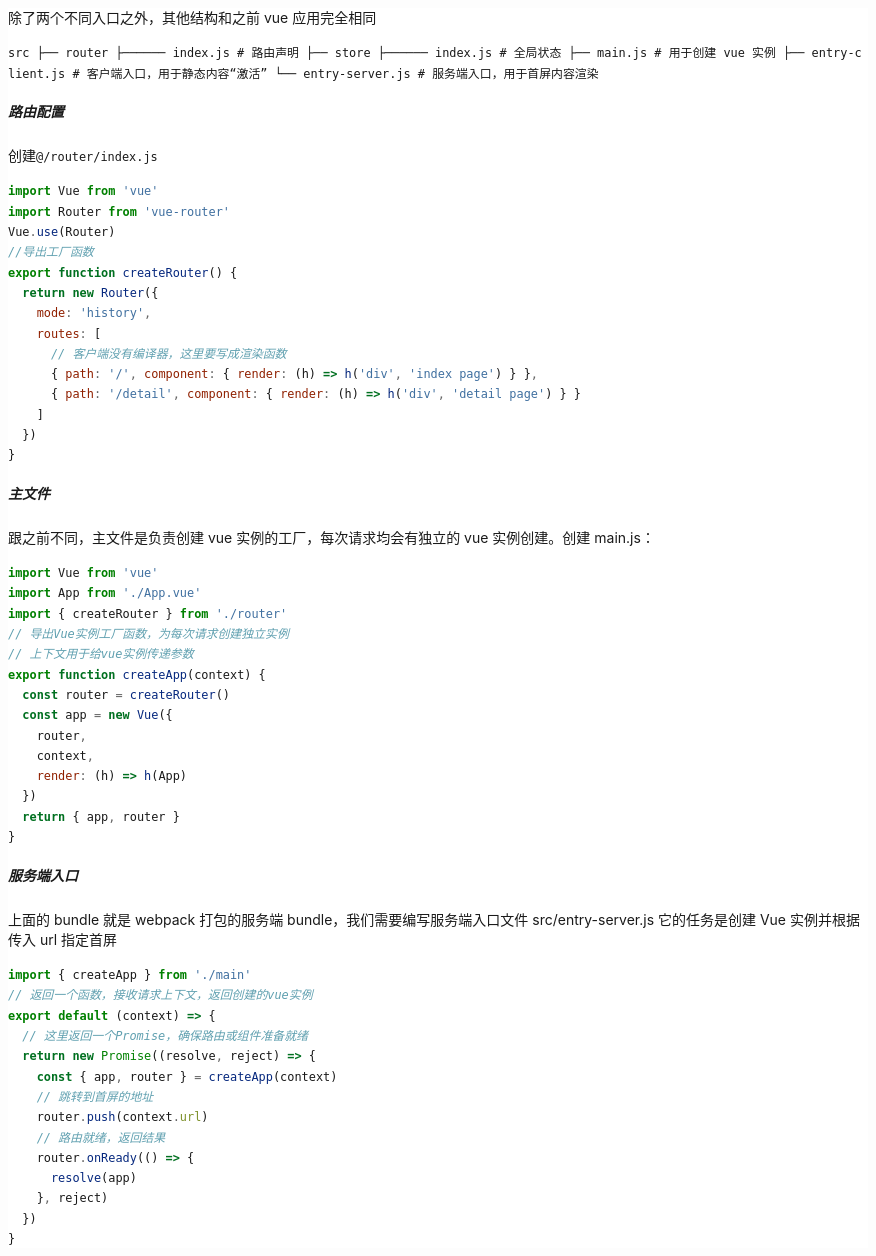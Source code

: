 除了两个不同入口之外，其他结构和之前 vue 应用完全相同

```markdown
src ├── router ├────── index.js # 路由声明 ├── store ├────── index.js # 全局状态 ├── main.js # 用于创建 vue 实例 ├── entry-client.js # 客户端入口，用于静态内容“激活” └── entry-server.js # 服务端入口，用于首屏内容渲染
```

##### 路由配置

创建`@/router/index.js`

```js
import Vue from 'vue'
import Router from 'vue-router'
Vue.use(Router)
//导出工厂函数
export function createRouter() {
  return new Router({
    mode: 'history',
    routes: [
      // 客户端没有编译器，这里要写成渲染函数
      { path: '/', component: { render: (h) => h('div', 'index page') } },
      { path: '/detail', component: { render: (h) => h('div', 'detail page') } }
    ]
  })
}
```

##### 主文件

跟之前不同，主文件是负责创建 vue 实例的工厂，每次请求均会有独立的 vue 实例创建。创建 main.js：

```js
import Vue from 'vue'
import App from './App.vue'
import { createRouter } from './router'
// 导出Vue实例工厂函数，为每次请求创建独立实例
// 上下文用于给vue实例传递参数
export function createApp(context) {
  const router = createRouter()
  const app = new Vue({
    router,
    context,
    render: (h) => h(App)
  })
  return { app, router }
}
```

##### 服务端入口

上面的 bundle 就是 webpack 打包的服务端 bundle，我们需要编写服务端入口文件 src/entry-server.js 它的任务是创建 Vue 实例并根据传入 url 指定首屏

```js
import { createApp } from './main'
// 返回一个函数，接收请求上下文，返回创建的vue实例
export default (context) => {
  // 这里返回一个Promise，确保路由或组件准备就绪
  return new Promise((resolve, reject) => {
    const { app, router } = createApp(context)
    // 跳转到首屏的地址
    router.push(context.url)
    // 路由就绪，返回结果
    router.onReady(() => {
      resolve(app)
    }, reject)
  })
}
```